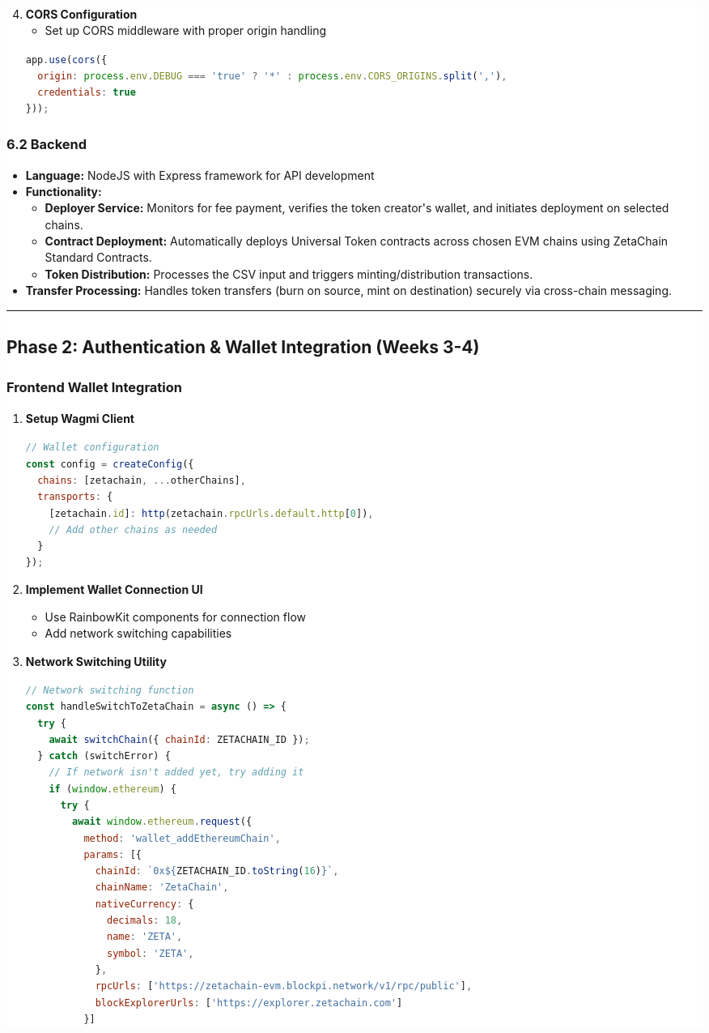 4. **CORS Configuration**
   - Set up CORS middleware with proper origin handling
   ```javascript
   app.use(cors({
     origin: process.env.DEBUG === 'true' ? '*' : process.env.CORS_ORIGINS.split(','),
     credentials: true
   }));
   ```

### 6.2 Backend

- **Language:** NodeJS with Express framework for API development
- **Functionality:**
  - **Deployer Service:** Monitors for fee payment, verifies the token creator's wallet, and initiates deployment on selected chains.
  - **Contract Deployment:** Automatically deploys Universal Token contracts across chosen EVM chains using ZetaChain Standard Contracts.
  - **Token Distribution:** Processes the CSV input and triggers minting/distribution transactions.
- **Transfer Processing:** Handles token transfers (burn on source, mint on destination) securely via cross-chain messaging.

---

## Phase 2: Authentication & Wallet Integration (Weeks 3-4)

### Frontend Wallet Integration
1. **Setup Wagmi Client**
   ```javascript
   // Wallet configuration
   const config = createConfig({
     chains: [zetachain, ...otherChains],
     transports: {
       [zetachain.id]: http(zetachain.rpcUrls.default.http[0]),
       // Add other chains as needed
     }
   });
   ```

2. **Implement Wallet Connection UI**
   - Use RainbowKit components for connection flow
   - Add network switching capabilities

3. **Network Switching Utility**
   ```javascript
   // Network switching function
   const handleSwitchToZetaChain = async () => {
     try {
       await switchChain({ chainId: ZETACHAIN_ID });
     } catch (switchError) {
       // If network isn't added yet, try adding it
       if (window.ethereum) {
         try {
           await window.ethereum.request({
             method: 'wallet_addEthereumChain',
             params: [{
               chainId: `0x${ZETACHAIN_ID.toString(16)}`,
               chainName: 'ZetaChain',
               nativeCurrency: {
                 decimals: 18,
                 name: 'ZETA',
                 symbol: 'ZETA',
               },
               rpcUrls: ['https://zetachain-evm.blockpi.network/v1/rpc/public'],
               blockExplorerUrls: ['https://explorer.zetachain.com']
             }]
   ```